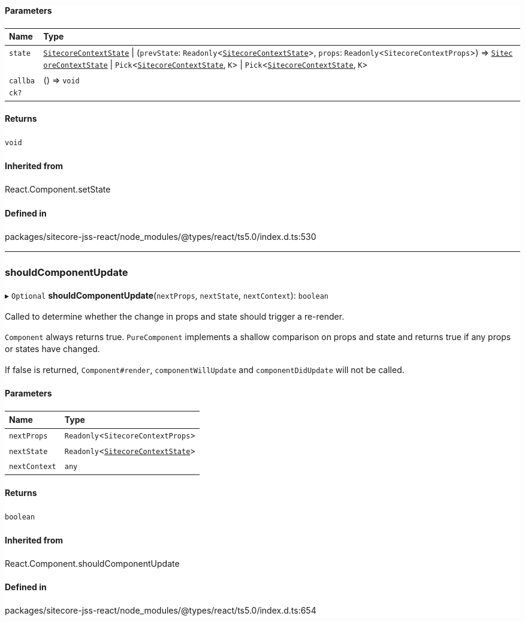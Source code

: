 #### Parameters

| Name | Type |
| :------ | :------ |
| `state` | [`SitecoreContextState`](../interfaces/SitecoreContextState.md) \| (`prevState`: `Readonly`\<[`SitecoreContextState`](../interfaces/SitecoreContextState.md)\>, `props`: `Readonly`\<`SitecoreContextProps`\>) => [`SitecoreContextState`](../interfaces/SitecoreContextState.md) \| `Pick`\<[`SitecoreContextState`](../interfaces/SitecoreContextState.md), `K`\> \| `Pick`\<[`SitecoreContextState`](../interfaces/SitecoreContextState.md), `K`\> |
| `callback?` | () => `void` |

#### Returns

`void`

#### Inherited from

React.Component.setState

#### Defined in

packages/sitecore-jss-react/node_modules/@types/react/ts5.0/index.d.ts:530

___

### shouldComponentUpdate

▸ `Optional` **shouldComponentUpdate**(`nextProps`, `nextState`, `nextContext`): `boolean`

Called to determine whether the change in props and state should trigger a re-render.

`Component` always returns true.
`PureComponent` implements a shallow comparison on props and state and returns true if any
props or states have changed.

If false is returned, `Component#render`, `componentWillUpdate`
and `componentDidUpdate` will not be called.

#### Parameters

| Name | Type |
| :------ | :------ |
| `nextProps` | `Readonly`\<`SitecoreContextProps`\> |
| `nextState` | `Readonly`\<[`SitecoreContextState`](../interfaces/SitecoreContextState.md)\> |
| `nextContext` | `any` |

#### Returns

`boolean`

#### Inherited from

React.Component.shouldComponentUpdate

#### Defined in

packages/sitecore-jss-react/node_modules/@types/react/ts5.0/index.d.ts:654
